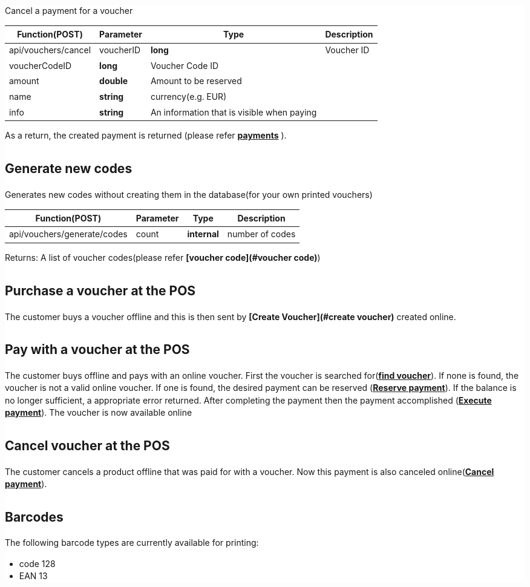 Cancel a payment for a voucher

| **Function(POST)** | **Parameter** | **Type** | **Description** |
| --- | --- | --- | --- | 
| api/vouchers/cancel|voucherID| **long** | Voucher ID| |
|voucherCodeID| **long** | Voucher Code ID| |
|amount| **double** | Amount to be reserved| |
|name| **string** | currency(e.g. EUR) | |
|info| **string** | An information that is visible when paying| |

As a return, the created payment is returned (please refer **[payments](#payment)** ).

## Generate new codes

Generates new codes without creating them in the database(for your own printed vouchers)

| **Function(POST)** | **Parameter** | **Type** | **Description** |
| --- | --- | --- | --- |
| api/vouchers/generate/codes|count| **internal** | number of codes| |

Returns: A list of voucher codes(please refer **[voucher code](#voucher code)**)

## Purchase a voucher at the POS

The customer buys a voucher offline and this is then sent by **[Create Voucher](#create voucher)** created online.

## Pay with a voucher at the POS

The customer buys offline and pays with an online voucher. First the voucher is searched for(**[find voucher](#find-voucher)**).
If none is found, the voucher is not a valid online voucher. If one is found, the
desired payment can be reserved (**[Reserve payment](#Reserve-payment)**). If the balance is no longer sufficient, a
appropriate error returned. After completing the payment then the payment
accomplished (**[Execute payment](#Execute-payment)**). The voucher is now available online

## Cancel voucher at the POS

The customer cancels a product offline that was paid for with a voucher. Now this payment is also canceled online(**[Cancel payment](#cancel-payment)**).

## Barcodes

The following barcode types are currently available for printing:
- code 128
- EAN 13
